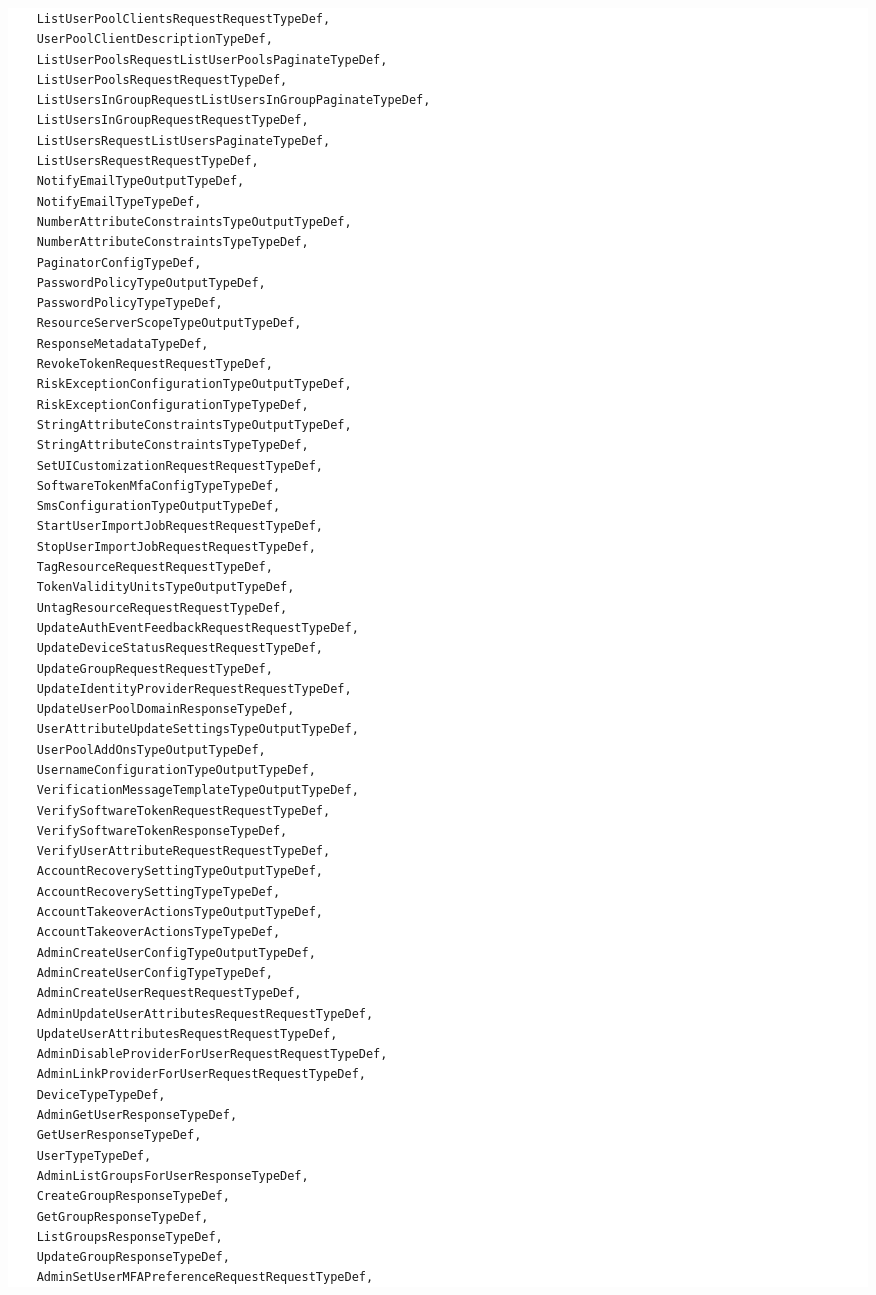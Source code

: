 ```python
    ListUserPoolClientsRequestRequestTypeDef,
    UserPoolClientDescriptionTypeDef,
    ListUserPoolsRequestListUserPoolsPaginateTypeDef,
    ListUserPoolsRequestRequestTypeDef,
    ListUsersInGroupRequestListUsersInGroupPaginateTypeDef,
    ListUsersInGroupRequestRequestTypeDef,
    ListUsersRequestListUsersPaginateTypeDef,
    ListUsersRequestRequestTypeDef,
    NotifyEmailTypeOutputTypeDef,
    NotifyEmailTypeTypeDef,
    NumberAttributeConstraintsTypeOutputTypeDef,
    NumberAttributeConstraintsTypeTypeDef,
    PaginatorConfigTypeDef,
    PasswordPolicyTypeOutputTypeDef,
    PasswordPolicyTypeTypeDef,
    ResourceServerScopeTypeOutputTypeDef,
    ResponseMetadataTypeDef,
    RevokeTokenRequestRequestTypeDef,
    RiskExceptionConfigurationTypeOutputTypeDef,
    RiskExceptionConfigurationTypeTypeDef,
    StringAttributeConstraintsTypeOutputTypeDef,
    StringAttributeConstraintsTypeTypeDef,
    SetUICustomizationRequestRequestTypeDef,
    SoftwareTokenMfaConfigTypeTypeDef,
    SmsConfigurationTypeOutputTypeDef,
    StartUserImportJobRequestRequestTypeDef,
    StopUserImportJobRequestRequestTypeDef,
    TagResourceRequestRequestTypeDef,
    TokenValidityUnitsTypeOutputTypeDef,
    UntagResourceRequestRequestTypeDef,
    UpdateAuthEventFeedbackRequestRequestTypeDef,
    UpdateDeviceStatusRequestRequestTypeDef,
    UpdateGroupRequestRequestTypeDef,
    UpdateIdentityProviderRequestRequestTypeDef,
    UpdateUserPoolDomainResponseTypeDef,
    UserAttributeUpdateSettingsTypeOutputTypeDef,
    UserPoolAddOnsTypeOutputTypeDef,
    UsernameConfigurationTypeOutputTypeDef,
    VerificationMessageTemplateTypeOutputTypeDef,
    VerifySoftwareTokenRequestRequestTypeDef,
    VerifySoftwareTokenResponseTypeDef,
    VerifyUserAttributeRequestRequestTypeDef,
    AccountRecoverySettingTypeOutputTypeDef,
    AccountRecoverySettingTypeTypeDef,
    AccountTakeoverActionsTypeOutputTypeDef,
    AccountTakeoverActionsTypeTypeDef,
    AdminCreateUserConfigTypeOutputTypeDef,
    AdminCreateUserConfigTypeTypeDef,
    AdminCreateUserRequestRequestTypeDef,
    AdminUpdateUserAttributesRequestRequestTypeDef,
    UpdateUserAttributesRequestRequestTypeDef,
    AdminDisableProviderForUserRequestRequestTypeDef,
    AdminLinkProviderForUserRequestRequestTypeDef,
    DeviceTypeTypeDef,
    AdminGetUserResponseTypeDef,
    GetUserResponseTypeDef,
    UserTypeTypeDef,
    AdminListGroupsForUserResponseTypeDef,
    CreateGroupResponseTypeDef,
    GetGroupResponseTypeDef,
    ListGroupsResponseTypeDef,
    UpdateGroupResponseTypeDef,
    AdminSetUserMFAPreferenceRequestRequestTypeDef,
```